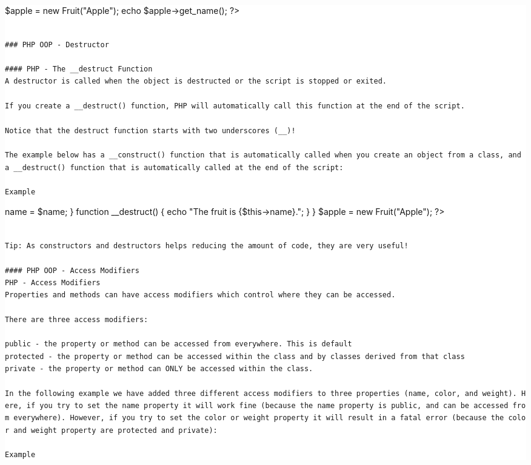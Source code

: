 $apple = new Fruit("Apple");
echo $apple->get_name();
?>
```

### PHP OOP - Destructor

#### PHP - The __destruct Function
A destructor is called when the object is destructed or the script is stopped or exited.

If you create a __destruct() function, PHP will automatically call this function at the end of the script.

Notice that the destruct function starts with two underscores (__)!

The example below has a __construct() function that is automatically called when you create an object from a class, and a __destruct() function that is automatically called at the end of the script:

Example
```
<?php
class Fruit {
  public $name;
  public $color;

  function __construct($name) {
    $this->name = $name;
  }
  function __destruct() {
    echo "The fruit is {$this->name}.";
  }
}

$apple = new Fruit("Apple");
?>
```

Tip: As constructors and destructors helps reducing the amount of code, they are very useful!

#### PHP OOP - Access Modifiers
PHP - Access Modifiers
Properties and methods can have access modifiers which control where they can be accessed.

There are three access modifiers:

public - the property or method can be accessed from everywhere. This is default
protected - the property or method can be accessed within the class and by classes derived from that class
private - the property or method can ONLY be accessed within the class.

In the following example we have added three different access modifiers to three properties (name, color, and weight). Here, if you try to set the name property it will work fine (because the name property is public, and can be accessed from everywhere). However, if you try to set the color or weight property it will result in a fatal error (because the color and weight property are protected and private):

Example
```
<?php
class Fruit {
  public $name;
  protected $color;
  private $weight;
}
